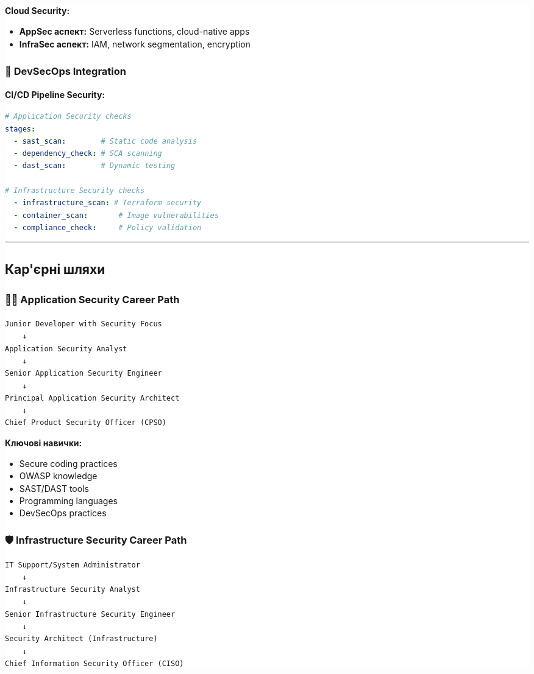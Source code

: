**Cloud Security:**
- **AppSec аспект:** Serverless functions, cloud-native apps
- **InfraSec аспект:** IAM, network segmentation, encryption

### 🔄 **DevSecOps Integration**

**CI/CD Pipeline Security:**
```yaml
# Application Security checks
stages:
  - sast_scan:        # Static code analysis
  - dependency_check: # SCA scanning
  - dast_scan:        # Dynamic testing

# Infrastructure Security checks
  - infrastructure_scan: # Terraform security
  - container_scan:       # Image vulnerabilities
  - compliance_check:     # Policy validation
```

---

## Кар'єрні шляхи

### 👨‍💻 **Application Security Career Path**
```
Junior Developer with Security Focus
    ↓
Application Security Analyst
    ↓
Senior Application Security Engineer
    ↓
Principal Application Security Architect
    ↓
Chief Product Security Officer (CPSO)
```

**Ключові навички:**
- Secure coding practices
- OWASP knowledge
- SAST/DAST tools
- Programming languages
- DevSecOps practices

### 🛡️ **Infrastructure Security Career Path**
```
IT Support/System Administrator
    ↓
Infrastructure Security Analyst
    ↓
Senior Infrastructure Security Engineer
    ↓
Security Architect (Infrastructure)
    ↓
Chief Information Security Officer (CISO)
```
